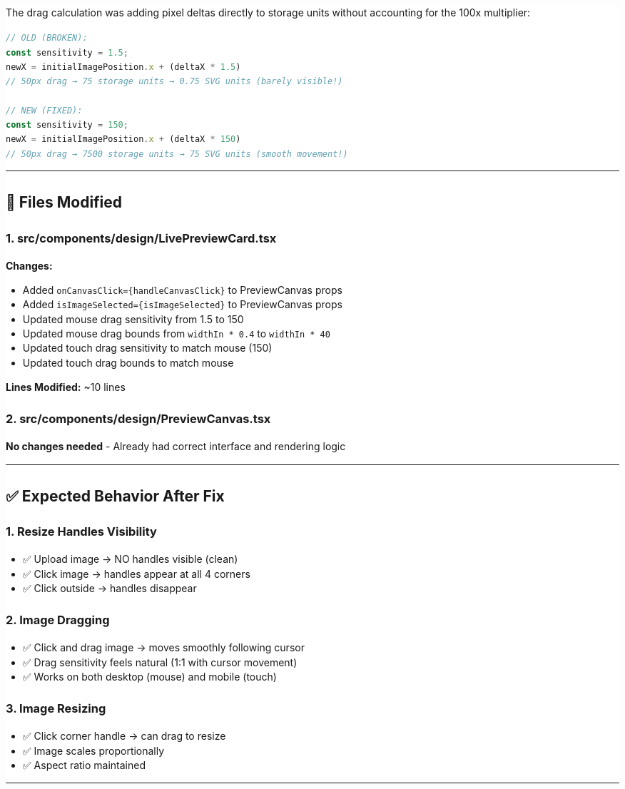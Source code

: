 The drag calculation was adding pixel deltas directly to storage units without accounting for the 100x multiplier:

```typescript
// OLD (BROKEN):
const sensitivity = 1.5;
newX = initialImagePosition.x + (deltaX * 1.5)
// 50px drag → 75 storage units → 0.75 SVG units (barely visible!)

// NEW (FIXED):
const sensitivity = 150;
newX = initialImagePosition.x + (deltaX * 150)
// 50px drag → 7500 storage units → 75 SVG units (smooth movement!)
```

---

## 📁 Files Modified

### 1. **src/components/design/LivePreviewCard.tsx**
**Changes:**
- Added `onCanvasClick={handleCanvasClick}` to PreviewCanvas props
- Added `isImageSelected={isImageSelected}` to PreviewCanvas props
- Updated mouse drag sensitivity from 1.5 to 150
- Updated mouse drag bounds from `widthIn * 0.4` to `widthIn * 40`
- Updated touch drag sensitivity to match mouse (150)
- Updated touch drag bounds to match mouse

**Lines Modified:** ~10 lines

### 2. **src/components/design/PreviewCanvas.tsx**
**No changes needed** - Already had correct interface and rendering logic

---

## ✅ Expected Behavior After Fix

### 1. **Resize Handles Visibility**
- ✅ Upload image → NO handles visible (clean)
- ✅ Click image → handles appear at all 4 corners
- ✅ Click outside → handles disappear

### 2. **Image Dragging**
- ✅ Click and drag image → moves smoothly following cursor
- ✅ Drag sensitivity feels natural (1:1 with cursor movement)
- ✅ Works on both desktop (mouse) and mobile (touch)

### 3. **Image Resizing**
- ✅ Click corner handle → can drag to resize
- ✅ Image scales proportionally
- ✅ Aspect ratio maintained

---